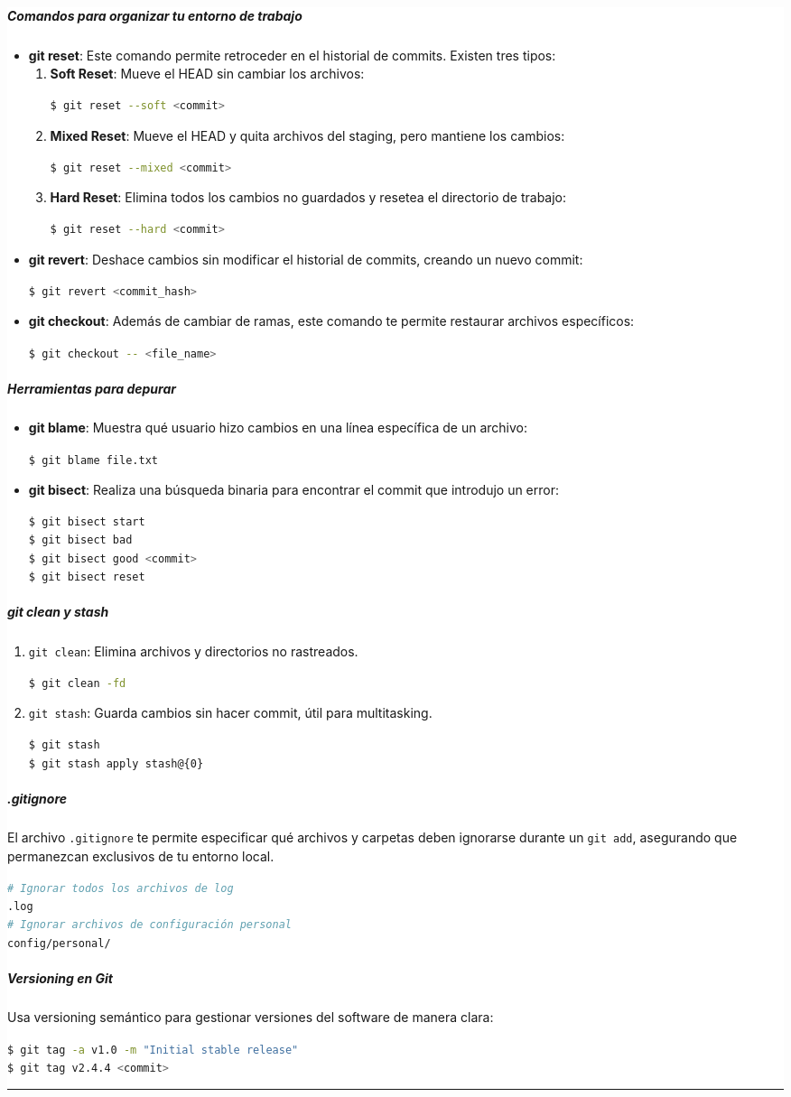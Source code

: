 ##### **Comandos para organizar tu entorno de trabajo**
- **git reset**: Este comando permite retroceder en el historial de commits. Existen tres tipos:
  1. **Soft Reset**: Mueve el HEAD sin cambiar los archivos:
     ```bash
     $ git reset --soft <commit>
     ```
  2. **Mixed Reset**: Mueve el HEAD y quita archivos del staging, pero mantiene los cambios:
     ```bash
     $ git reset --mixed <commit>
     ```
  3. **Hard Reset**: Elimina todos los cambios no guardados y resetea el directorio de trabajo:
     ```bash
     $ git reset --hard <commit>
     ```
- **git revert**: Deshace cambios sin modificar el historial de commits, creando un nuevo commit:
  ```bash
  $ git revert <commit_hash>
  ```
- **git checkout**: Además de cambiar de ramas, este comando te permite restaurar archivos específicos:
  ```bash
  $ git checkout -- <file_name>
  ```

##### **Herramientas para depurar**
- **git blame**: Muestra qué usuario hizo cambios en una línea específica de un archivo:
  ```bash
  $ git blame file.txt
  ```
- **git bisect**: Realiza una búsqueda binaria para encontrar el commit que introdujo un error:
  ```bash
  $ git bisect start
  $ git bisect bad
  $ git bisect good <commit>
  $ git bisect reset
  ```

##### **git clean y stash**
1. `git clean`: Elimina archivos y directorios no rastreados.
   ```bash
   $ git clean -fd
   ```
2. `git stash`: Guarda cambios sin hacer commit, útil para multitasking.
   ```bash
   $ git stash
   $ git stash apply stash@{0}
   ```

##### **.gitignore**
El archivo `.gitignore` te permite especificar qué archivos y carpetas deben ignorarse durante un `git add`, asegurando que permanezcan exclusivos de tu entorno local.
```bash
# Ignorar todos los archivos de log
.log
# Ignorar archivos de configuración personal
config/personal/
```
##### **Versioning en Git**
Usa versioning semántico para gestionar versiones del software de manera clara:
```bash
$ git tag -a v1.0 -m "Initial stable release"
$ git tag v2.4.4 <commit>
```
---
